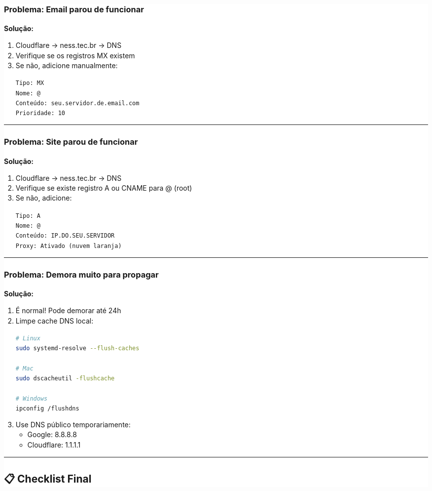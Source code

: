 
### Problema: Email parou de funcionar

**Solução:**
1. Cloudflare → ness.tec.br → DNS
2. Verifique se os registros MX existem
3. Se não, adicione manualmente:
   ```
   Tipo: MX
   Nome: @
   Conteúdo: seu.servidor.de.email.com
   Prioridade: 10
   ```

---

### Problema: Site parou de funcionar

**Solução:**
1. Cloudflare → ness.tec.br → DNS
2. Verifique se existe registro A ou CNAME para @ (root)
3. Se não, adicione:
   ```
   Tipo: A
   Nome: @
   Conteúdo: IP.DO.SEU.SERVIDOR
   Proxy: Ativado (nuvem laranja)
   ```

---

### Problema: Demora muito para propagar

**Solução:**
1. É normal! Pode demorar até 24h
2. Limpe cache DNS local:
   ```bash
   # Linux
   sudo systemd-resolve --flush-caches
   
   # Mac
   sudo dscacheutil -flushcache
   
   # Windows
   ipconfig /flushdns
   ```
3. Use DNS público temporariamente:
   - Google: 8.8.8.8
   - Cloudflare: 1.1.1.1

---

## 📋 Checklist Final
